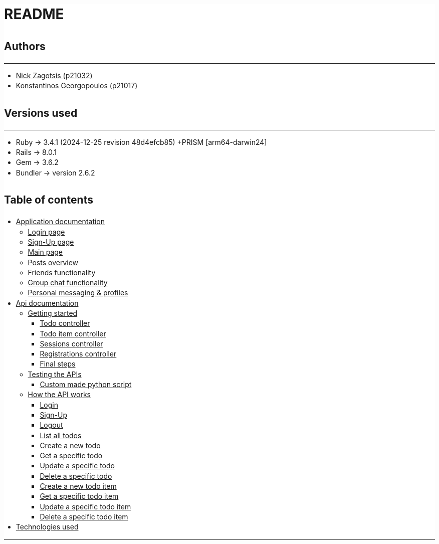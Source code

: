 # README

## Authors

---

- [Nick Zagotsis (p21032)](https://github.com/NickZagotsis)
- [Konstantinos Georgopoulos (p21017)](https://github.com/Gusssskiller)

## Versions used

---

- Ruby -> 3.4.1 (2024-12-25 revision 48d4efcb85) +PRISM [arm64-darwin24]
- Rails -> 8.0.1
- Gem -> 3.6.2
- Bundler -> version 2.6.2

## Table of contents

- [Application documentation](#application-documentation)
  - [Login page](#login-page)
  - [Sign-Up page](#sign-up-page)
  - [Main page](#the-main-page)
  - [Posts overview](#posts-overview)
  - [Friends functionality](#friends-functionality)
  - [Group chat functionality](#group-chats)
  - [Personal messaging & profiles](#personal-messaging-and-profiles)
- [Api documentation](#api-documentation)
  - [Getting started](#getting-started)
    - [Todo controller](#todo_controller)
    - [Todo item controller](#todo_item_controller)
    - [Sessions controller](#sessions_controller)
    - [Registrations controller](#registrations_controller)
    - [Final steps](#final-steps)
  - [Testing the APIs](#testing-the-apis)
    - [Custom made python script](#custom-python-script)
  - [How the API works](#how-the-api-works)
    - [Login](#login)
    - [Sign-Up](#sign-up)
    - [Logout](#logout)
    - [List all todos](#listing-all-todos)
    - [Create a new todo](#create-a-new-todo)
    - [Get a specific todo](#get-a-specific-todo-list-with-its-todo-items)
    - [Update a specific todo](#update-a-todo)
    - [Delete a specific todo](#deleting-a-todo-and-its-items)
    - [Create a new todo item](#creating-a-new-todo-item)
    - [Get a specific todo item](#get-a-specific-todo-item)
    - [Update a specific todo item](#updating-a-todo-item)
    - [Delete a specific todo item](#deleting-a-todo-item)
- [Technologies used](#technologies-used)

---